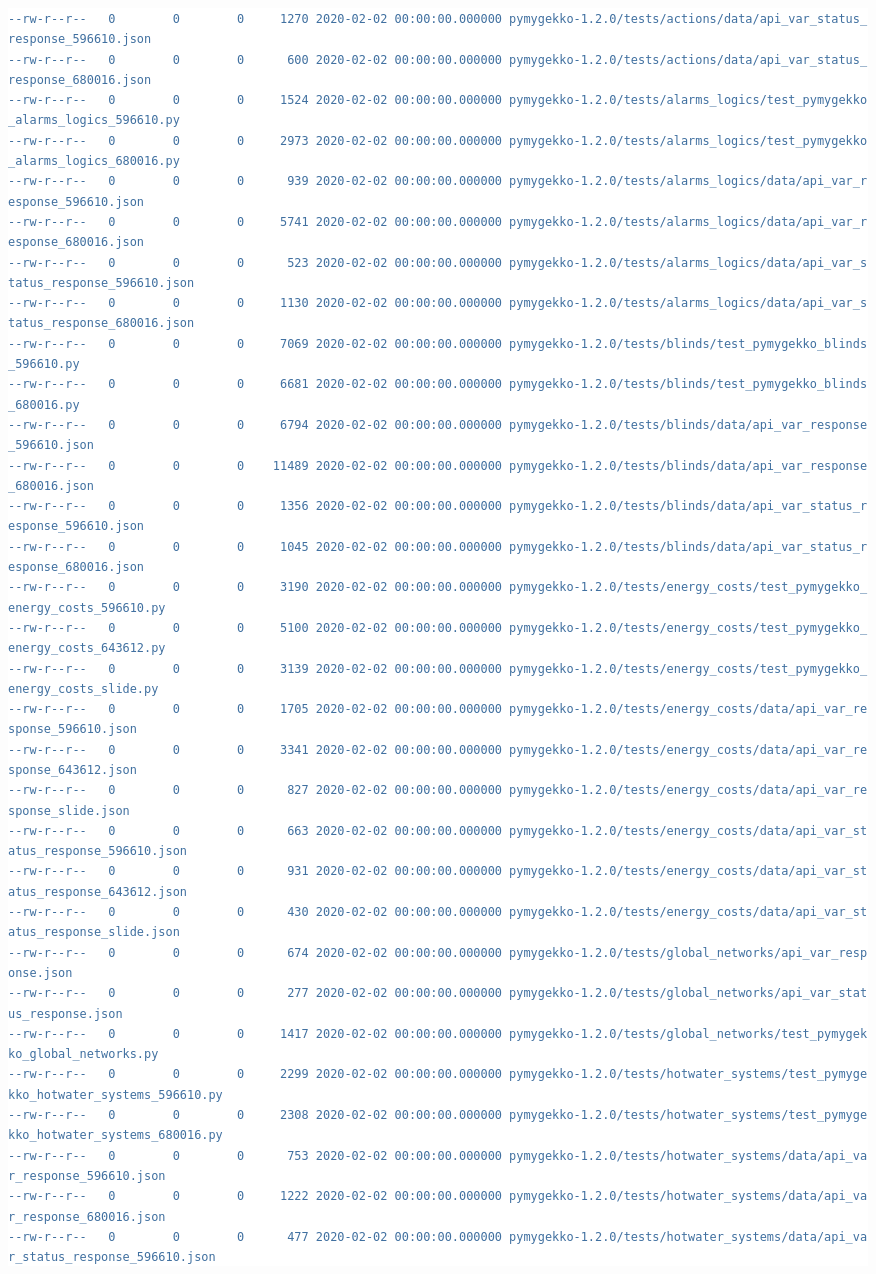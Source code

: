 ```diff
--rw-r--r--   0        0        0     1270 2020-02-02 00:00:00.000000 pymygekko-1.2.0/tests/actions/data/api_var_status_response_596610.json
--rw-r--r--   0        0        0      600 2020-02-02 00:00:00.000000 pymygekko-1.2.0/tests/actions/data/api_var_status_response_680016.json
--rw-r--r--   0        0        0     1524 2020-02-02 00:00:00.000000 pymygekko-1.2.0/tests/alarms_logics/test_pymygekko_alarms_logics_596610.py
--rw-r--r--   0        0        0     2973 2020-02-02 00:00:00.000000 pymygekko-1.2.0/tests/alarms_logics/test_pymygekko_alarms_logics_680016.py
--rw-r--r--   0        0        0      939 2020-02-02 00:00:00.000000 pymygekko-1.2.0/tests/alarms_logics/data/api_var_response_596610.json
--rw-r--r--   0        0        0     5741 2020-02-02 00:00:00.000000 pymygekko-1.2.0/tests/alarms_logics/data/api_var_response_680016.json
--rw-r--r--   0        0        0      523 2020-02-02 00:00:00.000000 pymygekko-1.2.0/tests/alarms_logics/data/api_var_status_response_596610.json
--rw-r--r--   0        0        0     1130 2020-02-02 00:00:00.000000 pymygekko-1.2.0/tests/alarms_logics/data/api_var_status_response_680016.json
--rw-r--r--   0        0        0     7069 2020-02-02 00:00:00.000000 pymygekko-1.2.0/tests/blinds/test_pymygekko_blinds_596610.py
--rw-r--r--   0        0        0     6681 2020-02-02 00:00:00.000000 pymygekko-1.2.0/tests/blinds/test_pymygekko_blinds_680016.py
--rw-r--r--   0        0        0     6794 2020-02-02 00:00:00.000000 pymygekko-1.2.0/tests/blinds/data/api_var_response_596610.json
--rw-r--r--   0        0        0    11489 2020-02-02 00:00:00.000000 pymygekko-1.2.0/tests/blinds/data/api_var_response_680016.json
--rw-r--r--   0        0        0     1356 2020-02-02 00:00:00.000000 pymygekko-1.2.0/tests/blinds/data/api_var_status_response_596610.json
--rw-r--r--   0        0        0     1045 2020-02-02 00:00:00.000000 pymygekko-1.2.0/tests/blinds/data/api_var_status_response_680016.json
--rw-r--r--   0        0        0     3190 2020-02-02 00:00:00.000000 pymygekko-1.2.0/tests/energy_costs/test_pymygekko_energy_costs_596610.py
--rw-r--r--   0        0        0     5100 2020-02-02 00:00:00.000000 pymygekko-1.2.0/tests/energy_costs/test_pymygekko_energy_costs_643612.py
--rw-r--r--   0        0        0     3139 2020-02-02 00:00:00.000000 pymygekko-1.2.0/tests/energy_costs/test_pymygekko_energy_costs_slide.py
--rw-r--r--   0        0        0     1705 2020-02-02 00:00:00.000000 pymygekko-1.2.0/tests/energy_costs/data/api_var_response_596610.json
--rw-r--r--   0        0        0     3341 2020-02-02 00:00:00.000000 pymygekko-1.2.0/tests/energy_costs/data/api_var_response_643612.json
--rw-r--r--   0        0        0      827 2020-02-02 00:00:00.000000 pymygekko-1.2.0/tests/energy_costs/data/api_var_response_slide.json
--rw-r--r--   0        0        0      663 2020-02-02 00:00:00.000000 pymygekko-1.2.0/tests/energy_costs/data/api_var_status_response_596610.json
--rw-r--r--   0        0        0      931 2020-02-02 00:00:00.000000 pymygekko-1.2.0/tests/energy_costs/data/api_var_status_response_643612.json
--rw-r--r--   0        0        0      430 2020-02-02 00:00:00.000000 pymygekko-1.2.0/tests/energy_costs/data/api_var_status_response_slide.json
--rw-r--r--   0        0        0      674 2020-02-02 00:00:00.000000 pymygekko-1.2.0/tests/global_networks/api_var_response.json
--rw-r--r--   0        0        0      277 2020-02-02 00:00:00.000000 pymygekko-1.2.0/tests/global_networks/api_var_status_response.json
--rw-r--r--   0        0        0     1417 2020-02-02 00:00:00.000000 pymygekko-1.2.0/tests/global_networks/test_pymygekko_global_networks.py
--rw-r--r--   0        0        0     2299 2020-02-02 00:00:00.000000 pymygekko-1.2.0/tests/hotwater_systems/test_pymygekko_hotwater_systems_596610.py
--rw-r--r--   0        0        0     2308 2020-02-02 00:00:00.000000 pymygekko-1.2.0/tests/hotwater_systems/test_pymygekko_hotwater_systems_680016.py
--rw-r--r--   0        0        0      753 2020-02-02 00:00:00.000000 pymygekko-1.2.0/tests/hotwater_systems/data/api_var_response_596610.json
--rw-r--r--   0        0        0     1222 2020-02-02 00:00:00.000000 pymygekko-1.2.0/tests/hotwater_systems/data/api_var_response_680016.json
--rw-r--r--   0        0        0      477 2020-02-02 00:00:00.000000 pymygekko-1.2.0/tests/hotwater_systems/data/api_var_status_response_596610.json
```